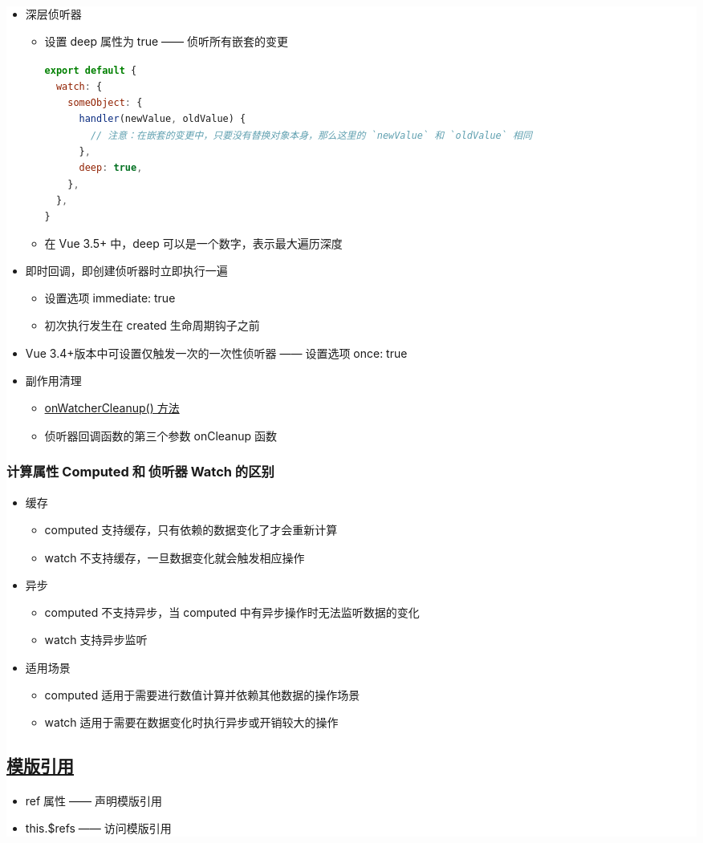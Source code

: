 - 深层侦听器

  - 设置 deep 属性为 true —— 侦听所有嵌套的变更

    ```js
    export default {
      watch: {
        someObject: {
          handler(newValue, oldValue) {
            // 注意：在嵌套的变更中，只要没有替换对象本身，那么这里的 `newValue` 和 `oldValue` 相同
          },
          deep: true,
        },
      },
    }
    ```

  - 在 Vue 3.5+ 中，deep 可以是一个数字，表示最大遍历深度

- 即时回调，即创建侦听器时立即执行一遍

  - 设置选项 immediate: true

  - 初次执行发生在 created 生命周期钩子之前

- Vue 3.4+版本中可设置仅触发一次的一次性侦听器 —— 设置选项 once: true

- 副作用清理

  - [onWatcherCleanup() 方法](https://cn.vuejs.org/api/reactivity-core.html#onwatchercleanup)

  - 侦听器回调函数的第三个参数 onCleanup 函数

### 计算属性 Computed 和 侦听器 Watch 的区别

- 缓存

  - computed 支持缓存，只有依赖的数据变化了才会重新计算

  - watch 不支持缓存，一旦数据变化就会触发相应操作

- 异步

  - computed 不支持异步，当 computed 中有异步操作时无法监听数据的变化

  - watch 支持异步监听

- 适用场景

  - computed 适用于需要进行数值计算并依赖其他数据的操作场景

  - watch 适用于需要在数据变化时执行异步或开销较大的操作

## [模版引用](https://cn.vuejs.org/guide/essentials/template-refs.html)

- ref 属性 —— 声明模版引用

- this.$refs —— 访问模版引用